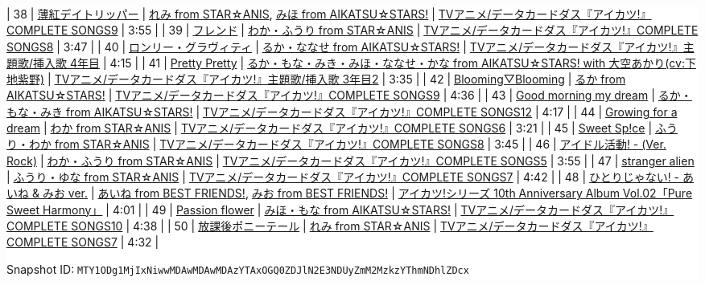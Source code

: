 | 38 | [薄紅デイトリッパー](https://open.spotify.com/track/0LCdEIY2ALIEeJKkKUPHAt) | [れみ from STAR☆ANIS](https://open.spotify.com/artist/52g1qfRaPKmk3L4CTEH7Ec), [みほ from AIKATSU☆STARS!](https://open.spotify.com/artist/2TdTi3d30hAIeAro45nHi0) | [TVアニメ/データカードダス『アイカツ!』COMPLETE SONGS9](https://open.spotify.com/album/32XLP5WOPpnRg24tRlV2Mt) | 3:55 |
| 39 | [フレンド](https://open.spotify.com/track/1mGY3HOfA13wrZeKJkuNVD) | [わか・ふうり from STAR☆ANIS](https://open.spotify.com/artist/0PZJ3espREBVEYDIypZoBI) | [TVアニメ/データカードダス『アイカツ!』COMPLETE SONGS8](https://open.spotify.com/album/532eAwNEHArrJe9zqLgawh) | 3:47 |
| 40 | [ロンリー・グラヴィティ](https://open.spotify.com/track/2qUnxXj2L72362KAsJUHSj) | [るか・ななせ from AIKATSU☆STARS!](https://open.spotify.com/artist/1vXsGF5HQT6Qv6UHE4CrWo) | [TVアニメ/データカードダス『アイカツ!』主題歌/挿入歌 4年目](https://open.spotify.com/album/33FEqBU7HvfqrWtpaOiHRT) | 4:15 |
| 41 | [Pretty Pretty](https://open.spotify.com/track/1WMINjHu4cdhZMIlbHAjTm) | [るか・もな・みき・みほ・ななせ・かな from AIKATSU☆STARS! with 大空あかり\(cv:下地紫野\)](https://open.spotify.com/artist/3aoMsZJyWyXfJPHQok7Cp8) | [TVアニメ/データカードダス『アイカツ!』主題歌/挿入歌 3年目2](https://open.spotify.com/album/4M12YvwwGbcwexRTydDy4H) | 3:35 |
| 42 | [Blooming▽Blooming](https://open.spotify.com/track/141Pt7oFoPnfOFslHSbT0D) | [るか from AIKATSU☆STARS!](https://open.spotify.com/artist/0dHXAbKDjNHYkHKqJgXapA) | [TVアニメ/データカードダス『アイカツ!』COMPLETE SONGS9](https://open.spotify.com/album/32XLP5WOPpnRg24tRlV2Mt) | 4:36 |
| 43 | [Good morning my dream](https://open.spotify.com/track/1JLuoOB62CtEY5GFyE8VyA) | [るか・もな・みき from AIKATSU☆STARS!](https://open.spotify.com/artist/6SlV2XvL2mIbMC3AQKAvU6) | [TVアニメ/データカードダス『アイカツ!』COMPLETE SONGS12](https://open.spotify.com/album/6oGCfLrXyvdxGPqE16cqgk) | 4:17 |
| 44 | [Growing for a dream](https://open.spotify.com/track/06DjATSo7mVXy3fSxzct1e) | [わか from STAR☆ANIS](https://open.spotify.com/artist/1NaE2Fjd4zGS4locbVUAAq) | [TVアニメ/データカードダス『アイカツ!』COMPLETE SONGS6](https://open.spotify.com/album/3A3hNMSWlGtOWnN5OeAyYw) | 3:21 |
| 45 | [Sweet Sp!ce](https://open.spotify.com/track/7rmJRLhAoH6J10Nont5GBl) | [ふうり・わか from STAR☆ANIS](https://open.spotify.com/artist/2iHXT032sB3RIuxCMdr0d4) | [TVアニメ/データカードダス『アイカツ!』COMPLETE SONGS8](https://open.spotify.com/album/532eAwNEHArrJe9zqLgawh) | 3:45 |
| 46 | [アイドル活動! \- \(Ver\. Rock\)](https://open.spotify.com/track/0yhm2K9LZ1xibh8xGV7DNZ) | [わか・ふうり from STAR☆ANIS](https://open.spotify.com/artist/0PZJ3espREBVEYDIypZoBI) | [TVアニメ/データカードダス『アイカツ!』COMPLETE SONGS5](https://open.spotify.com/album/6IgXVSugxE7VjOSLgqG7hm) | 3:55 |
| 47 | [stranger alien](https://open.spotify.com/track/3brEBiNJ2l6bwKRTbRXG0e) | [ふうり・ゆな from STAR☆ANIS](https://open.spotify.com/artist/2ZsTyDZDZtDiAe0gdNrUwb) | [TVアニメ/データカードダス『アイカツ!』COMPLETE SONGS7](https://open.spotify.com/album/2Sem3JWBAq2Mj07a7WMQD2) | 4:42 |
| 48 | [ひとりじゃない! \- あいね & みお ver.](https://open.spotify.com/track/66ITNhiFXDfXRZh33dWO7p) | [あいね from BEST FRIENDS!](https://open.spotify.com/artist/3V19PPW9AbnRrNHQMmwAw3), [みお from BEST FRIENDS!](https://open.spotify.com/artist/7yCtHmaXb2JMePfcu2Vj67) | [アイカツ!シリーズ 10th Anniversary Album Vol.02「Pure Sweet Harmony」](https://open.spotify.com/album/0s4s4OoWbvfLgiCnp07JAZ) | 4:01 |
| 49 | [Passion flower](https://open.spotify.com/track/0pHogoLzFML9lvNt9djEeX) | [みほ・もな from AIKATSU☆STARS!](https://open.spotify.com/artist/4G8qvuUPtCtS7N5lh8ff6T) | [TVアニメ/データカードダス『アイカツ!』COMPLETE SONGS10](https://open.spotify.com/album/2dfuyEpPYmfXIF5CPerVFn) | 4:38 |
| 50 | [放課後ポニーテール](https://open.spotify.com/track/3xiGIhBilgostXej4XQXdm) | [れみ from STAR☆ANIS](https://open.spotify.com/artist/52g1qfRaPKmk3L4CTEH7Ec) | [TVアニメ/データカードダス『アイカツ!』COMPLETE SONGS7](https://open.spotify.com/album/2Sem3JWBAq2Mj07a7WMQD2) | 4:32 |

Snapshot ID: `MTY1ODg1MjIxNiwwMDAwMDAwMDAzYTAxOGQ0ZDJlN2E3NDUyZmM2MzkzYThmNDhlZDcx`

